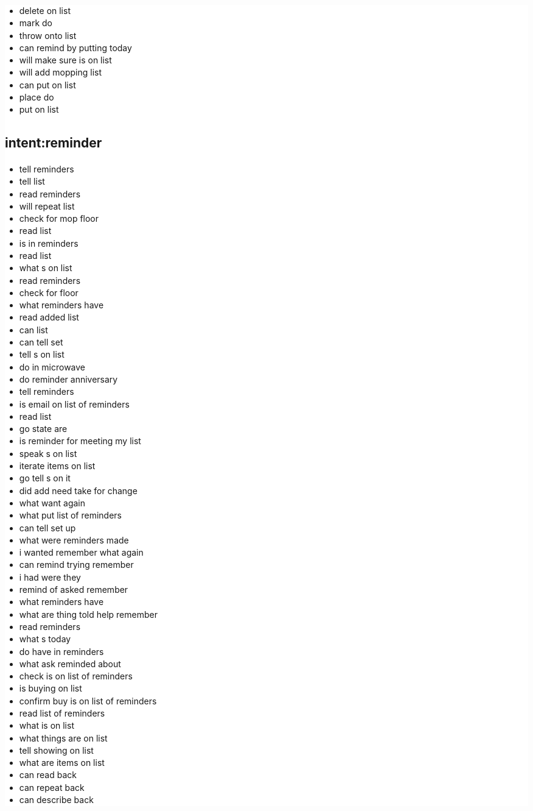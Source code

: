 - delete on list
- mark do
- throw onto list
- can remind by putting today
- will make sure is on list
- will add mopping list
- can put on list
- place do
- put on list

## intent:reminder
- tell reminders
- tell list
- read reminders
- will repeat list
- check for mop floor
- read list
- is in reminders
- read list
- what s on list
- read reminders
- check for floor
- what reminders have
- read added list
- can list
- can tell set
- tell s on list
- do in microwave
- do reminder anniversary
- tell reminders
- is email on list of reminders
- read list
- go state are
- is reminder for meeting my list
- speak s on list
- iterate items on list
- go tell s on it
- did add need take for change
- what want again
- what put list of reminders
- can tell set up
- what were reminders made
- i wanted remember what again
- can remind trying remember
- i had were they
- remind of asked remember
- what reminders have
- what are thing told help remember
- read reminders
- what s today
- do have in reminders
- what ask reminded about
- check is on list of reminders
- is buying on list
- confirm buy is on list of reminders
- read list of reminders
- what is on list
- what things are on list
- tell showing on list
- what are items on list
- can read back
- can repeat back
- can describe back